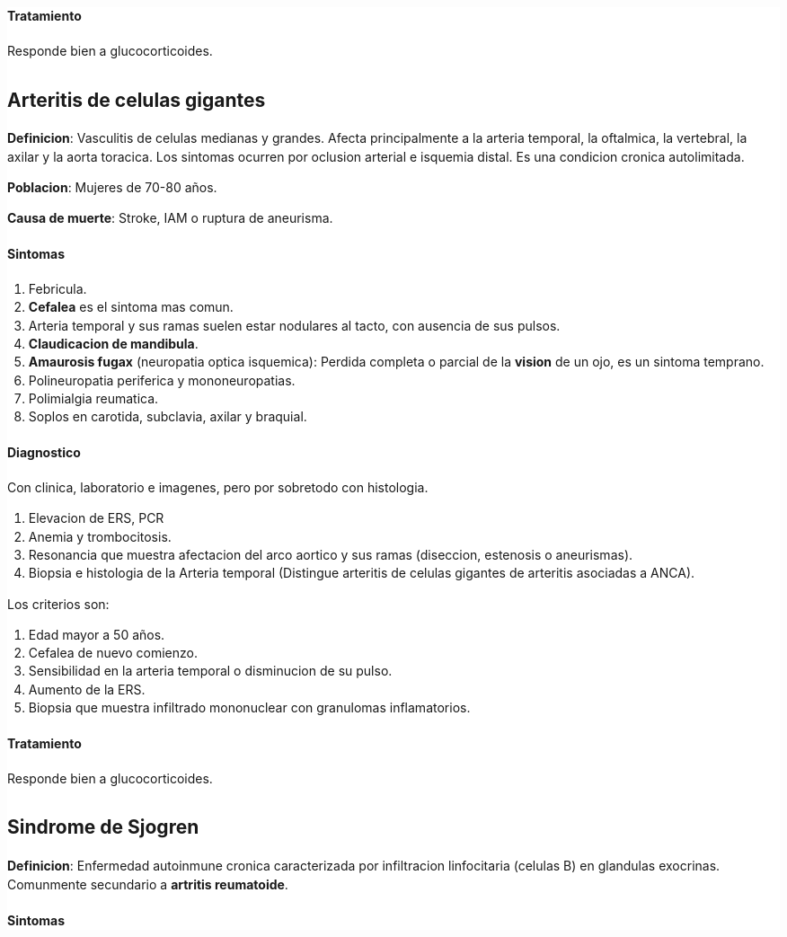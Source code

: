 #### Tratamiento

Responde bien a glucocorticoides.

## Arteritis de celulas gigantes

**Definicion**: Vasculitis de celulas medianas y grandes. Afecta principalmente a la arteria temporal, la oftalmica, la vertebral, la axilar y la aorta toracica. Los sintomas ocurren por oclusion arterial e isquemia distal. Es una condicion cronica autolimitada.

**Poblacion**: Mujeres de 70-80 años.

**Causa de muerte**: Stroke, IAM o ruptura de aneurisma.

#### Sintomas

1. Febricula.
2. **Cefalea** es el sintoma mas comun.
3. Arteria temporal y sus ramas suelen estar nodulares al tacto, con ausencia de sus pulsos.
4. **Claudicacion de mandibula**.
5. **Amaurosis fugax** (neuropatia optica isquemica): Perdida completa o parcial de la **vision** de un ojo, es un sintoma temprano.
6. Polineuropatia periferica y mononeuropatias.
7. Polimialgia reumatica.
8. Soplos en carotida, subclavia, axilar y braquial.

#### Diagnostico

Con clinica, laboratorio e imagenes, pero por sobretodo con histologia.

1. Elevacion de ERS, PCR
2. Anemia y trombocitosis.
3. Resonancia que muestra afectacion del arco aortico y sus ramas (diseccion, estenosis o aneurismas).
4. Biopsia e histologia de la Arteria temporal (Distingue arteritis de celulas gigantes de arteritis asociadas a ANCA).

Los criterios son:

1. Edad mayor a 50 años.
2. Cefalea de nuevo comienzo.
3. Sensibilidad en la arteria temporal o disminucion de su pulso.
4. Aumento de la ERS.
5. Biopsia que muestra infiltrado mononuclear con granulomas inflamatorios.

#### Tratamiento

Responde bien a glucocorticoides.

## Sindrome de Sjogren

**Definicion**: Enfermedad autoinmune cronica caracterizada por infiltracion linfocitaria (celulas B) en glandulas exocrinas. Comunmente secundario a **artritis reumatoide**.

#### Sintomas
